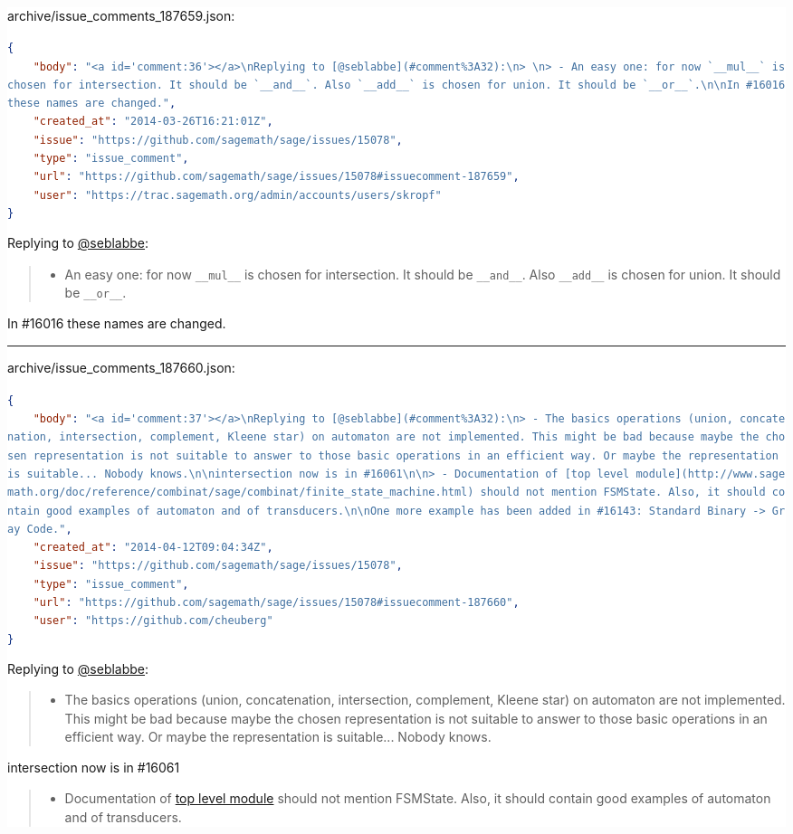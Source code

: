 archive/issue_comments_187659.json:
```json
{
    "body": "<a id='comment:36'></a>\nReplying to [@seblabbe](#comment%3A32):\n> \n> - An easy one: for now `__mul__` is chosen for intersection. It should be `__and__`. Also `__add__` is chosen for union. It should be `__or__`.\n\nIn #16016 these names are changed.",
    "created_at": "2014-03-26T16:21:01Z",
    "issue": "https://github.com/sagemath/sage/issues/15078",
    "type": "issue_comment",
    "url": "https://github.com/sagemath/sage/issues/15078#issuecomment-187659",
    "user": "https://trac.sagemath.org/admin/accounts/users/skropf"
}
```

<a id='comment:36'></a>
Replying to [@seblabbe](#comment%3A32):
> 
> - An easy one: for now `__mul__` is chosen for intersection. It should be `__and__`. Also `__add__` is chosen for union. It should be `__or__`.

In #16016 these names are changed.



---

archive/issue_comments_187660.json:
```json
{
    "body": "<a id='comment:37'></a>\nReplying to [@seblabbe](#comment%3A32):\n> - The basics operations (union, concatenation, intersection, complement, Kleene star) on automaton are not implemented. This might be bad because maybe the chosen representation is not suitable to answer to those basic operations in an efficient way. Or maybe the representation is suitable... Nobody knows.\n\nintersection now is in #16061\n\n> - Documentation of [top level module](http://www.sagemath.org/doc/reference/combinat/sage/combinat/finite_state_machine.html) should not mention FSMState. Also, it should contain good examples of automaton and of transducers.\n\nOne more example has been added in #16143: Standard Binary -> Gray Code.",
    "created_at": "2014-04-12T09:04:34Z",
    "issue": "https://github.com/sagemath/sage/issues/15078",
    "type": "issue_comment",
    "url": "https://github.com/sagemath/sage/issues/15078#issuecomment-187660",
    "user": "https://github.com/cheuberg"
}
```

<a id='comment:37'></a>
Replying to [@seblabbe](#comment%3A32):
> - The basics operations (union, concatenation, intersection, complement, Kleene star) on automaton are not implemented. This might be bad because maybe the chosen representation is not suitable to answer to those basic operations in an efficient way. Or maybe the representation is suitable... Nobody knows.

intersection now is in #16061

> - Documentation of [top level module](http://www.sagemath.org/doc/reference/combinat/sage/combinat/finite_state_machine.html) should not mention FSMState. Also, it should contain good examples of automaton and of transducers.

